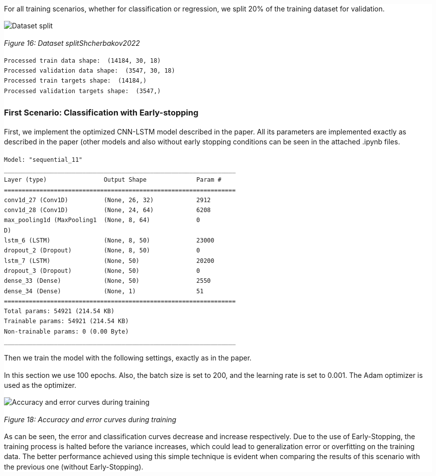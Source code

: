 <p>For all training scenarios, whether for classification or regression, we split 20% of the training dataset for validation.</p>

<img src="Images/screenshot027.png" alt="Dataset split" style="width: 100  %;" class="center">
<p><em>Figure 16: Dataset split<cite>Shcherbakov2022</cite></em></p>


<pre><code>Processed train data shape:  (14184, 30, 18)
Processed validation data shape:  (3547, 30, 18)
Processed train targets shape:  (14184,)
Processed validation targets shape:  (3547,)
</code></pre>

<h3>First Scenario: Classification with Early-stopping</h3>

<p>First, we implement the optimized CNN-LSTM model described in the paper. All its parameters are implemented exactly as described in the paper (other models and also without early stopping conditions can be seen in the attached .ipynb files.</p>

<pre><code>Model: "sequential_11"
_________________________________________________________________
Layer (type)                Output Shape              Param #   
=================================================================
conv1d_27 (Conv1D)          (None, 26, 32)            2912      
conv1d_28 (Conv1D)          (None, 24, 64)            6208      
max_pooling1d (MaxPooling1  (None, 8, 64)             0         
D)                                                              
lstm_6 (LSTM)               (None, 8, 50)             23000     
dropout_2 (Dropout)         (None, 8, 50)             0         
lstm_7 (LSTM)               (None, 50)                20200     
dropout_3 (Dropout)         (None, 50)                0         
dense_33 (Dense)            (None, 50)                2550      
dense_34 (Dense)            (None, 1)                 51        
=================================================================
Total params: 54921 (214.54 KB)
Trainable params: 54921 (214.54 KB)
Non-trainable params: 0 (0.00 Byte)
_________________________________________________________________
</code></pre>



<p>Then we train the model with the following settings, exactly as in the paper.</p>

<p>In this section we use 100 epochs. Also, the batch size is set to 200, and the learning rate is set to 0.001. The Adam optimizer is used as the optimizer.</p>




<img src="Images/screenshot035.png" alt="Accuracy and error curves during training" style="width: 100  %;" class="center">
<p><em>Figure 18: Accuracy and error curves during training</em></p>


<p>As can be seen, the error and classification curves decrease and increase respectively. Due to the use of Early-Stopping, the training process is halted before the variance increases, which could lead to generalization error or overfitting on the training data. The better performance achieved using this simple technique is evident when comparing the results of this scenario with the previous one (without Early-Stopping).</p>
